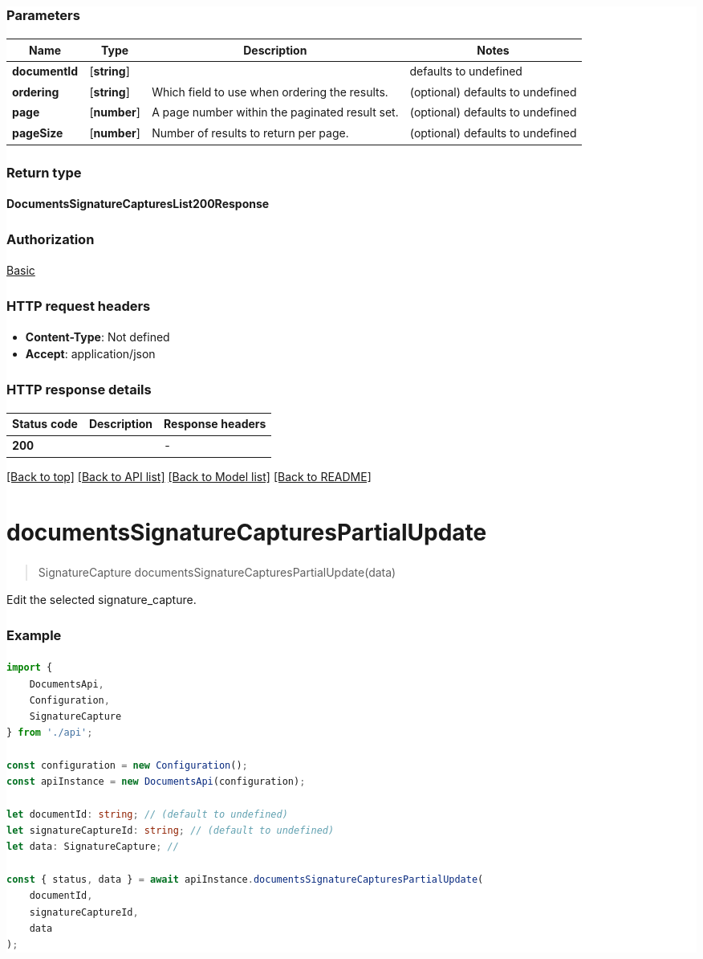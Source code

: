 ### Parameters

|Name | Type | Description  | Notes|
|------------- | ------------- | ------------- | -------------|
| **documentId** | [**string**] |  | defaults to undefined|
| **ordering** | [**string**] | Which field to use when ordering the results. | (optional) defaults to undefined|
| **page** | [**number**] | A page number within the paginated result set. | (optional) defaults to undefined|
| **pageSize** | [**number**] | Number of results to return per page. | (optional) defaults to undefined|


### Return type

**DocumentsSignatureCapturesList200Response**

### Authorization

[Basic](../README.md#Basic)

### HTTP request headers

 - **Content-Type**: Not defined
 - **Accept**: application/json


### HTTP response details
| Status code | Description | Response headers |
|-------------|-------------|------------------|
|**200** |  |  -  |

[[Back to top]](#) [[Back to API list]](../README.md#documentation-for-api-endpoints) [[Back to Model list]](../README.md#documentation-for-models) [[Back to README]](../README.md)

# **documentsSignatureCapturesPartialUpdate**
> SignatureCapture documentsSignatureCapturesPartialUpdate(data)

Edit the selected signature_capture.

### Example

```typescript
import {
    DocumentsApi,
    Configuration,
    SignatureCapture
} from './api';

const configuration = new Configuration();
const apiInstance = new DocumentsApi(configuration);

let documentId: string; // (default to undefined)
let signatureCaptureId: string; // (default to undefined)
let data: SignatureCapture; //

const { status, data } = await apiInstance.documentsSignatureCapturesPartialUpdate(
    documentId,
    signatureCaptureId,
    data
);
```
